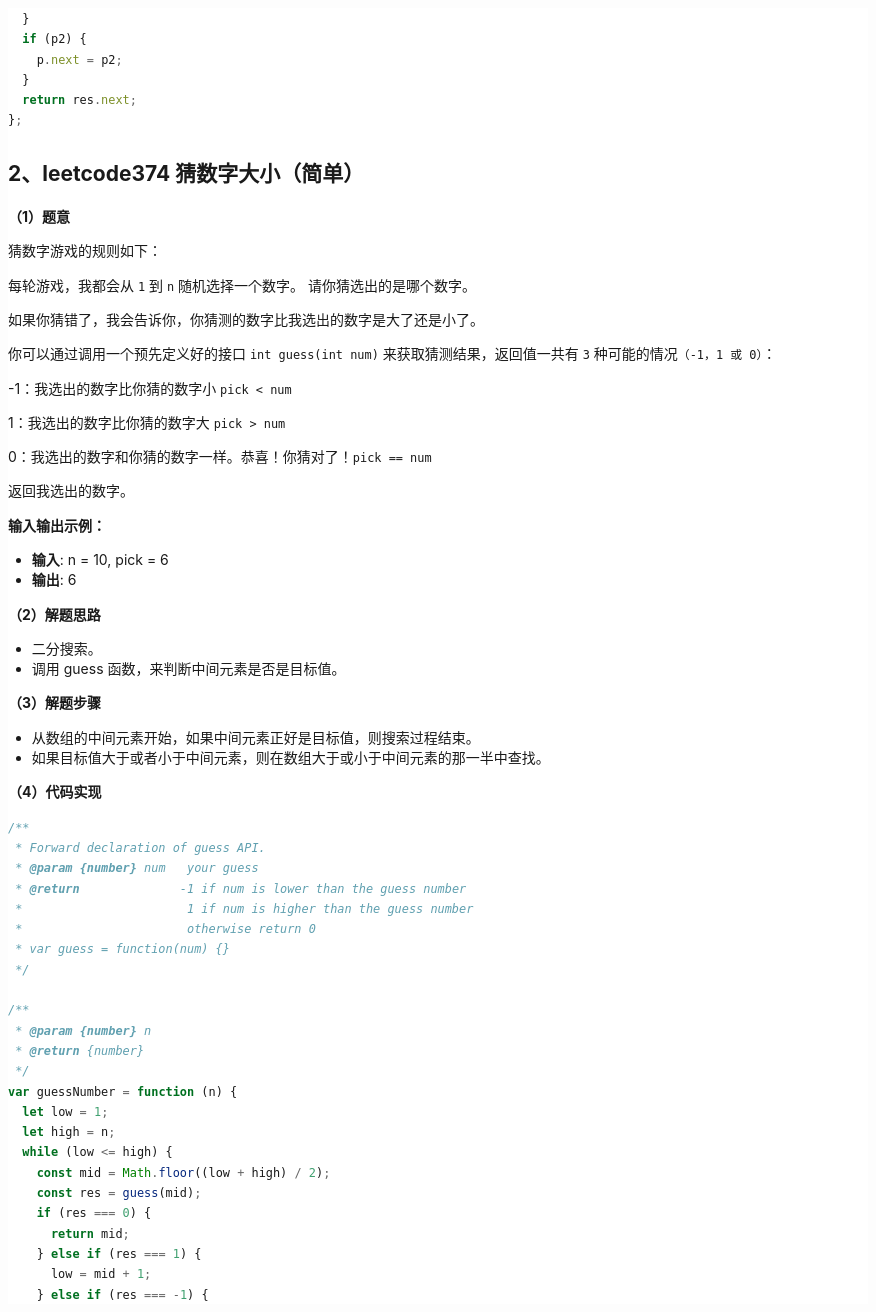 ```js
  }
  if (p2) {
    p.next = p2;
  }
  return res.next;
};
```

## 2、leetcode374 猜数字大小（简单）

**（1）题意**

猜数字游戏的规则如下：

每轮游戏，我都会从 `1` 到 `n` 随机选择一个数字。 请你猜选出的是哪个数字。

如果你猜错了，我会告诉你，你猜测的数字比我选出的数字是大了还是小了。

你可以通过调用一个预先定义好的接口 `int guess(int num)` 来获取猜测结果，返回值一共有 `3` 种可能的情况`（-1，1 或 0）`：

-1：我选出的数字比你猜的数字小 `pick < num`

1：我选出的数字比你猜的数字大 `pick > num`

0：我选出的数字和你猜的数字一样。恭喜！你猜对了！`pick == num`

返回我选出的数字。

**输入输出示例：**

- **输入**: n = 10, pick = 6
- **输出**: 6

**（2）解题思路**

- 二分搜索。
- 调用 guess 函数，来判断中间元素是否是目标值。

**（3）解题步骤**

- 从数组的中间元素开始，如果中间元素正好是目标值，则搜索过程结束。
- 如果目标值大于或者小于中间元素，则在数组大于或小于中间元素的那一半中查找。

**（4）代码实现**

```js
/**
 * Forward declaration of guess API.
 * @param {number} num   your guess
 * @return 	            -1 if num is lower than the guess number
 *			             1 if num is higher than the guess number
 *                       otherwise return 0
 * var guess = function(num) {}
 */

/**
 * @param {number} n
 * @return {number}
 */
var guessNumber = function (n) {
  let low = 1;
  let high = n;
  while (low <= high) {
    const mid = Math.floor((low + high) / 2);
    const res = guess(mid);
    if (res === 0) {
      return mid;
    } else if (res === 1) {
      low = mid + 1;
    } else if (res === -1) {
```